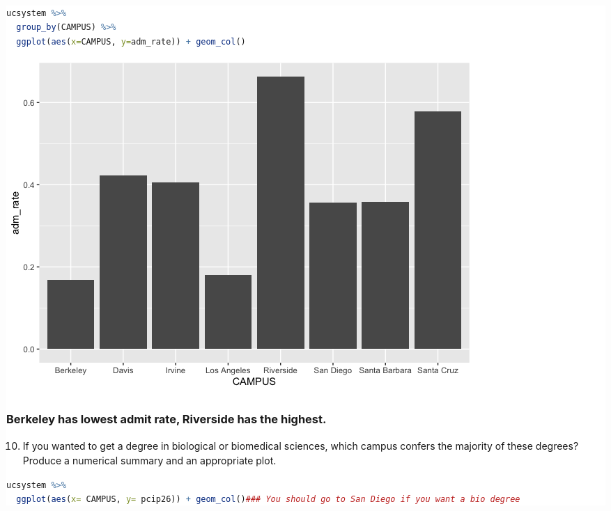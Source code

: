 ```r
ucsystem %>% 
  group_by(CAMPUS) %>% 
  ggplot(aes(x=CAMPUS, y=adm_rate)) + geom_col() 
```

![](hw9_files/figure-html/unnamed-chunk-11-1.png)
### Berkeley has lowest admit rate, Riverside has the highest.
10. If you wanted to get a degree in biological or biomedical sciences, which campus confers the majority of these degrees? Produce a numerical summary and an appropriate plot.

```r
ucsystem %>% 
  ggplot(aes(x= CAMPUS, y= pcip26)) + geom_col()### You should go to San Diego if you want a bio degree
```
